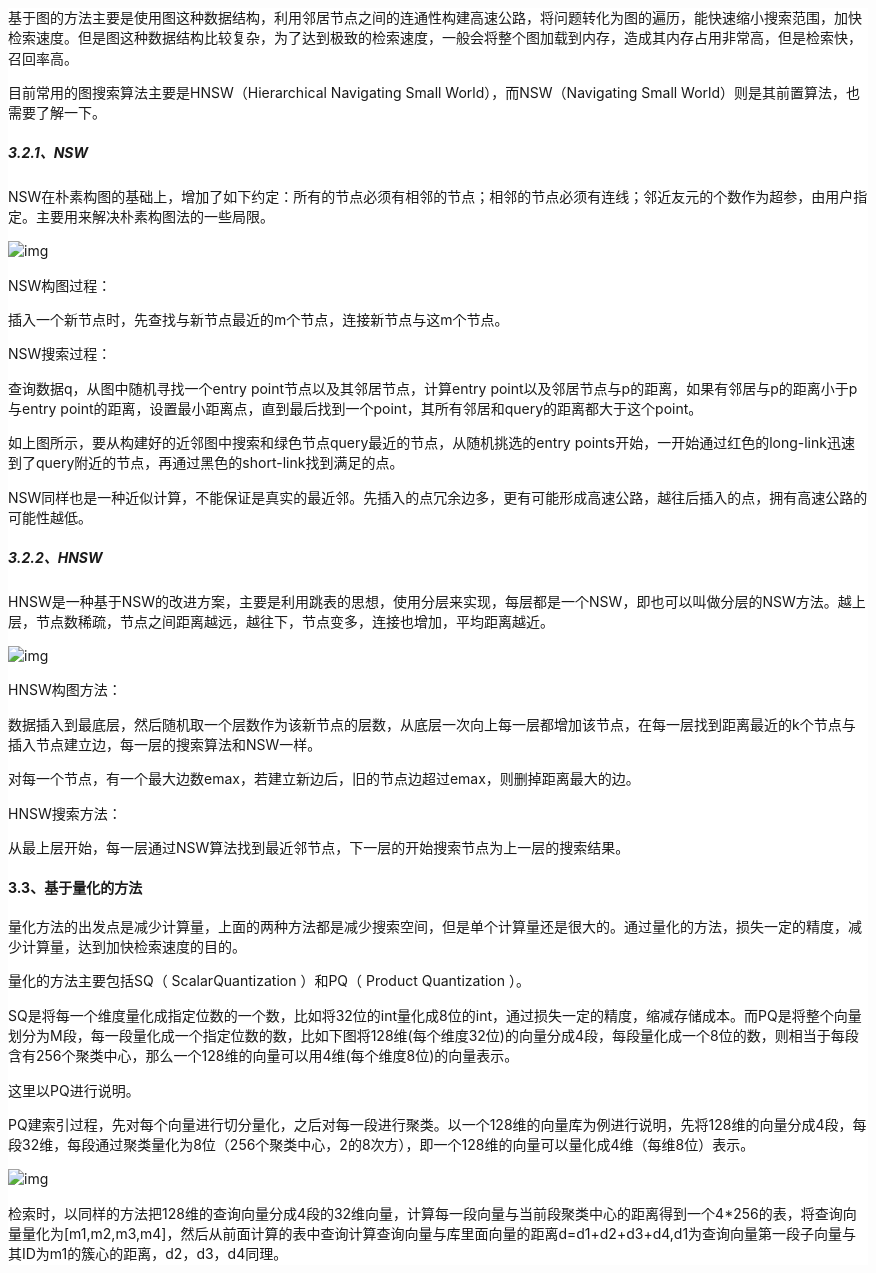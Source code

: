 基于图的方法主要是使用图这种数据结构，利用邻居节点之间的连通性构建高速公路，将问题转化为图的遍历，能快速缩小搜索范围，加快检索速度。但是图这种数据结构比较复杂，为了达到极致的检索速度，一般会将整个图加载到内存，造成其内存占用非常高，但是检索快，召回率高。

目前常用的图搜索算法主要是HNSW（Hierarchical Navigating Small World），而NSW（Navigating Small World）则是其前置算法，也需要了解一下。

##### 3.2.1、NSW

NSW在朴素构图的基础上，增加了如下约定：所有的节点必须有相邻的节点；相邻的节点必须有连线；邻近友元的个数作为超参，由用户指定。主要用来解决朴素构图法的一些局限。

![img](./imgs/c9aa0f39254741bca476b504edacd950.png)

NSW构图过程：

插入一个新节点时，先查找与新节点最近的m个节点，连接新节点与这m个节点。

NSW搜索过程：

查询数据q，从图中随机寻找一个entry point节点以及其邻居节点，计算entry point以及邻居节点与p的距离，如果有邻居与p的距离小于p与entry point的距离，设置最小距离点，直到最后找到一个point，其所有邻居和query的距离都大于这个point。

如上图所示，要从构建好的近邻图中搜索和绿色节点query最近的节点，从随机挑选的entry points开始，一开始通过红色的long-link迅速到了query附近的节点，再通过黑色的short-link找到满足的点。

NSW同样也是一种近似计算，不能保证是真实的最近邻。先插入的点冗余边多，更有可能形成高速公路，越往后插入的点，拥有高速公路的可能性越低。

##### 3.2.2、HNSW

HNSW是一种基于NSW的改进方案，主要是利用跳表的思想，使用分层来实现，每层都是一个NSW，即也可以叫做分层的NSW方法。越上层，节点数稀疏，节点之间距离越远，越往下，节点变多，连接也增加，平均距离越近。

![img](./imgs/d3779edf3830434bafb2cfd6decd708e.png)

HNSW构图方法：

数据插入到最底层，然后随机取一个层数作为该新节点的层数，从底层一次向上每一层都增加该节点，在每一层找到距离最近的k个节点与插入节点建立边，每一层的搜索算法和NSW一样。

对每一个节点，有一个最大边数emax，若建立新边后，旧的节点边超过emax，则删掉距离最大的边。

HNSW搜索方法：

从最上层开始，每一层通过NSW算法找到最近邻节点，下一层的开始搜索节点为上一层的搜索结果。

#### 3.3、基于量化的方法

量化方法的出发点是减少计算量，上面的两种方法都是减少搜索空间，但是单个计算量还是很大的。通过量化的方法，损失一定的精度，减少计算量，达到加快检索速度的目的。

量化的方法主要包括SQ（ ScalarQuantization ）和PQ（ Product Quantization ）。

SQ是将每一个维度量化成指定位数的一个数，比如将32位的int量化成8位的int，通过损失一定的精度，缩减存储成本。而PQ是将整个向量划分为M段，每一段量化成一个指定位数的数，比如下图将128维(每个维度32位)的向量分成4段，每段量化成一个8位的数，则相当于每段含有256个聚类中心，那么一个128维的向量可以用4维(每个维度8位)的向量表示。

这里以PQ进行说明。

PQ建索引过程，先对每个向量进行切分量化，之后对每一段进行聚类。以一个128维的向量库为例进行说明，先将128维的向量分成4段，每段32维，每段通过聚类量化为8位（256个聚类中心，2的8次方），即一个128维的向量可以量化成4维（每维8位）表示。

![img](./imgs/8cc8ce489bcb4652a92451899d667903.png)

检索时，以同样的方法把128维的查询向量分成4段的32维向量，计算每一段向量与当前段聚类中心的距离得到一个4*256的表，将查询向量量化为[m1,m2,m3,m4]，然后从前面计算的表中查询计算查询向量与库里面向量的距离d=d1+d2+d3+d4,d1为查询向量第一段子向量与其ID为m1的簇心的距离，d2，d3，d4同理。
